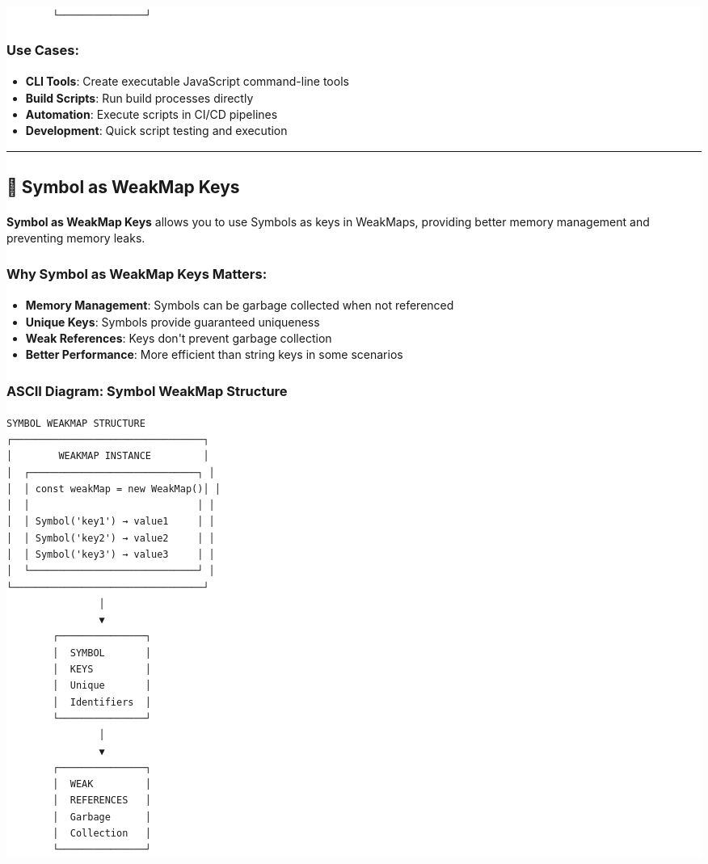 ```
        └───────────────┘
```

### Use Cases:
- **CLI Tools**: Create executable JavaScript command-line tools
- **Build Scripts**: Run build processes directly
- **Automation**: Execute scripts in CI/CD pipelines
- **Development**: Quick script testing and execution

---

## 🔑 Symbol as WeakMap Keys

**Symbol as WeakMap Keys** allows you to use Symbols as keys in WeakMaps, providing better memory management and preventing memory leaks.

### Why Symbol as WeakMap Keys Matters:
- **Memory Management**: Symbols can be garbage collected when not referenced
- **Unique Keys**: Symbols provide guaranteed uniqueness
- **Weak References**: Keys don't prevent garbage collection
- **Better Performance**: More efficient than string keys in some scenarios

### ASCII Diagram: Symbol WeakMap Structure
```
SYMBOL WEAKMAP STRUCTURE
┌─────────────────────────────────┐
│        WEAKMAP INSTANCE         │
│  ┌─────────────────────────────┐ │
│  │ const weakMap = new WeakMap()│ │
│  │                             │ │
│  │ Symbol('key1') → value1     │ │
│  │ Symbol('key2') → value2     │ │
│  │ Symbol('key3') → value3     │ │
│  └─────────────────────────────┘ │
└─────────────────────────────────┘
                │
                ▼
        ┌───────────────┐
        │  SYMBOL       │
        │  KEYS         │
        │  Unique       │
        │  Identifiers  │
        └───────────────┘
                │
                ▼
        ┌───────────────┐
        │  WEAK         │
        │  REFERENCES   │
        │  Garbage      │
        │  Collection   │
        └───────────────┘
```
